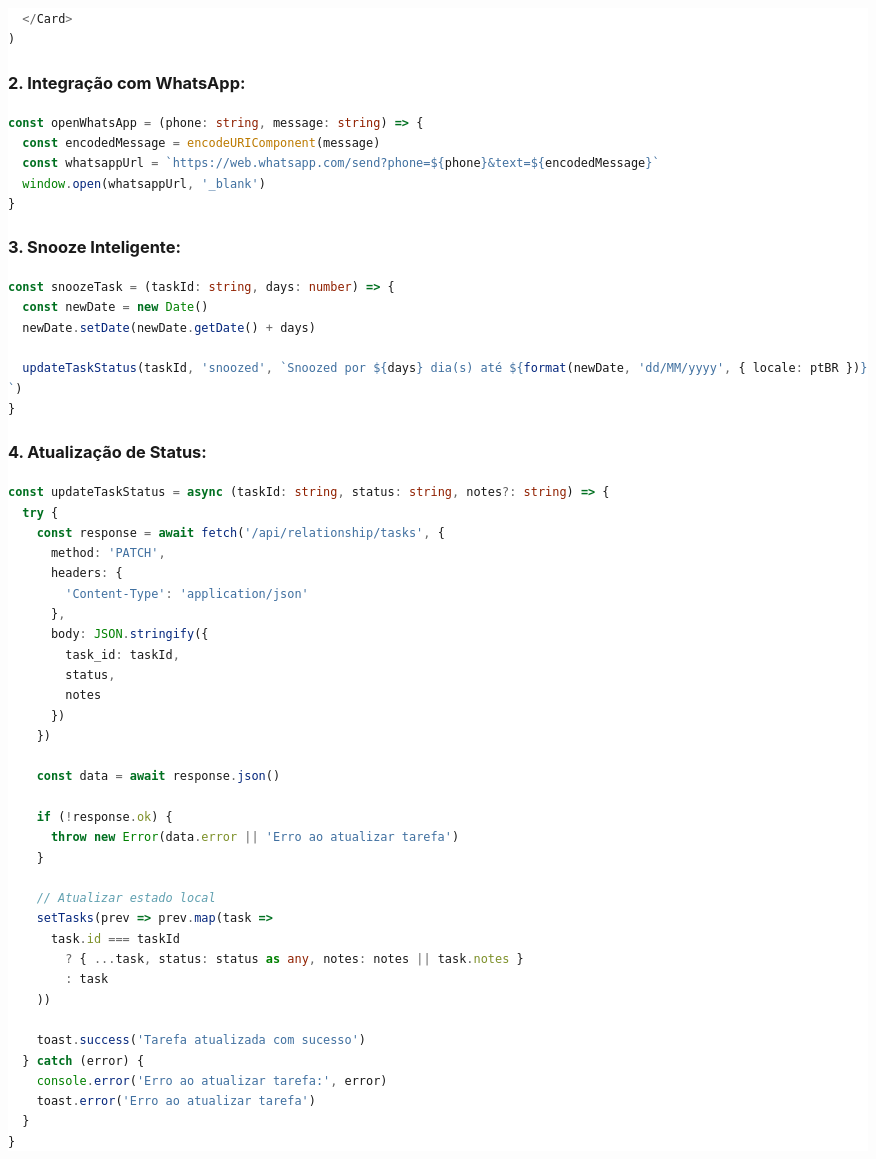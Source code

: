 ```typescript
  </Card>
)
```

### **2. Integração com WhatsApp:**
```typescript
const openWhatsApp = (phone: string, message: string) => {
  const encodedMessage = encodeURIComponent(message)
  const whatsappUrl = `https://web.whatsapp.com/send?phone=${phone}&text=${encodedMessage}`
  window.open(whatsappUrl, '_blank')
}
```

### **3. Snooze Inteligente:**
```typescript
const snoozeTask = (taskId: string, days: number) => {
  const newDate = new Date()
  newDate.setDate(newDate.getDate() + days)
  
  updateTaskStatus(taskId, 'snoozed', `Snoozed por ${days} dia(s) até ${format(newDate, 'dd/MM/yyyy', { locale: ptBR })}`)
}
```

### **4. Atualização de Status:**
```typescript
const updateTaskStatus = async (taskId: string, status: string, notes?: string) => {
  try {
    const response = await fetch('/api/relationship/tasks', {
      method: 'PATCH',
      headers: {
        'Content-Type': 'application/json'
      },
      body: JSON.stringify({
        task_id: taskId,
        status,
        notes
      })
    })

    const data = await response.json()

    if (!response.ok) {
      throw new Error(data.error || 'Erro ao atualizar tarefa')
    }

    // Atualizar estado local
    setTasks(prev => prev.map(task => 
      task.id === taskId 
        ? { ...task, status: status as any, notes: notes || task.notes }
        : task
    ))

    toast.success('Tarefa atualizada com sucesso')
  } catch (error) {
    console.error('Erro ao atualizar tarefa:', error)
    toast.error('Erro ao atualizar tarefa')
  }
}
```
